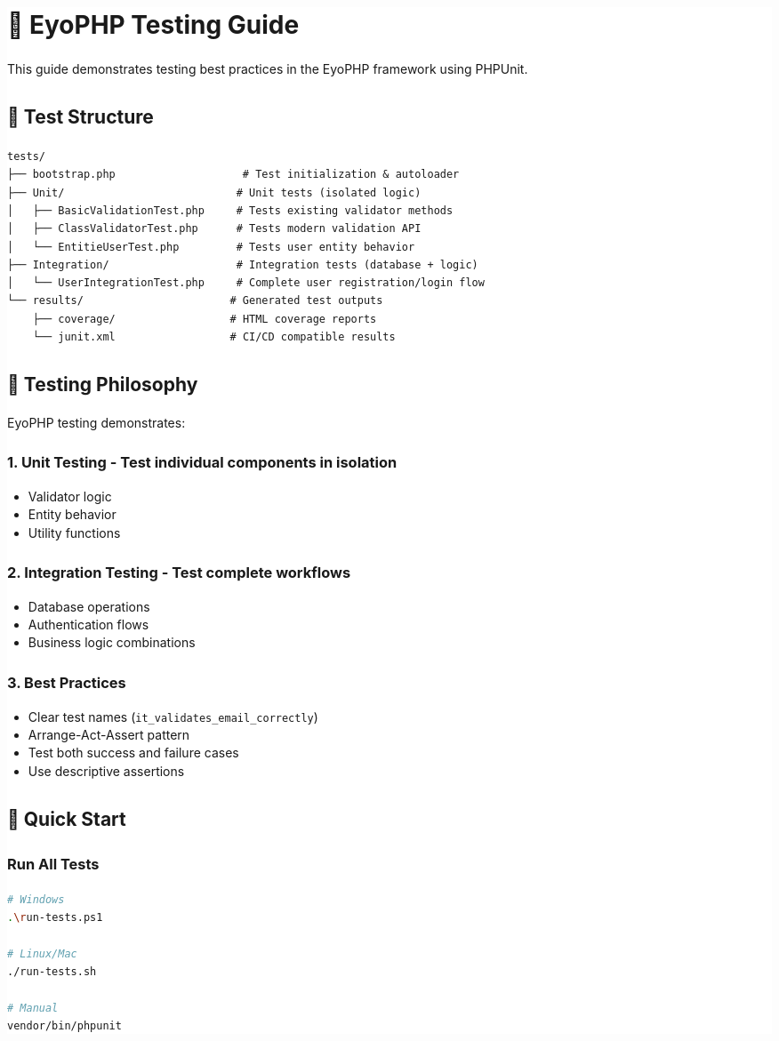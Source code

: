 # 🧪 EyoPHP Testing Guide

This guide demonstrates testing best practices in the EyoPHP framework using PHPUnit.

## 📁 Test Structure

```
tests/
├── bootstrap.php                    # Test initialization & autoloader
├── Unit/                           # Unit tests (isolated logic)
│   ├── BasicValidationTest.php     # Tests existing validator methods
│   ├── ClassValidatorTest.php      # Tests modern validation API
│   └── EntitieUserTest.php         # Tests user entity behavior
├── Integration/                    # Integration tests (database + logic)
│   └── UserIntegrationTest.php     # Complete user registration/login flow
└── results/                       # Generated test outputs
    ├── coverage/                  # HTML coverage reports
    └── junit.xml                  # CI/CD compatible results
```

## 🎯 Testing Philosophy

EyoPHP testing demonstrates:

### 1. **Unit Testing** - Test individual components in isolation

-   Validator logic
-   Entity behavior
-   Utility functions

### 2. **Integration Testing** - Test complete workflows

-   Database operations
-   Authentication flows
-   Business logic combinations

### 3. **Best Practices**

-   Clear test names (`it_validates_email_correctly`)
-   Arrange-Act-Assert pattern
-   Test both success and failure cases
-   Use descriptive assertions

## 🚀 Quick Start

### Run All Tests

```bash
# Windows
.\run-tests.ps1

# Linux/Mac
./run-tests.sh

# Manual
vendor/bin/phpunit
```

